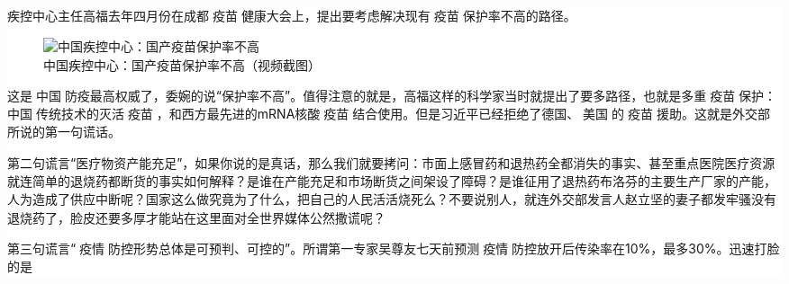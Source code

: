   疾控中心主任高福去年四月份在成都
  <ok href="/term/19628">
   疫苗
  </ok>
  健康大会上，提出要考虑解决现有
  <ok href="/term/19628">
   疫苗
  </ok>
  保护率不高的路径。
 </p>
 <figure class="OImage__StyledFigure-sc-1lfley0-0 jWYblU">
  <img alt="中国疾控中心：国产疫苗保护率不高" src="https://img.soundofhope.org/2022-12/1671909616645.jpg"/>
  <br/><figcaption>
   中国疾控中心：国产疫苗保护率不高（视频截图）
  </figcaption>
 </figure>
 <p>
  这是
  <ok href="/term/1120">
   中国
  </ok>
  防疫最高权威了，委婉的说“保护率不高”。值得注意的就是，高福这样的科学家当时就提出了要多路径，也就是多重
  <ok href="/term/19628">
   疫苗
  </ok>
  保护：
  <ok href="/term/1120">
   中国
  </ok>
  传统技术的灭活
  <ok href="/term/19628">
   疫苗
  </ok>
  ，和西方最先进的mRNA核酸
  <ok href="/term/19628">
   疫苗
  </ok>
  结合使用。但是习近平已经拒绝了德国、
  <ok href="/term/1045">
   美国
  </ok>
  的
  <ok href="/term/19628">
   疫苗
  </ok>
  援助。这就是外交部所说的第一句谎话。
 </p>
 <p>
  第二句谎言“医疗物资产能充足”，如果你说的是真话，那么我们就要拷问：市面上感冒药和退热药全都消失的事实、甚至重点医院医疗资源就连简单的退烧药都断货的事实如何解释？是谁在产能充足和市场断货之间架设了障碍？是谁征用了退热药布洛芬的主要生产厂家的产能，人为造成了供应中断呢？国家这么做究竟为了什么，把自己的人民活活烧死么？不要说别人，就连外交部发言人赵立坚的妻子都发牢骚没有退烧药了，脸皮还要多厚才能站在这里面对全世界媒体公然撒谎呢？
 </p>
 <p>
  第三句谎言“
  <ok href="/term/16057">
   疫情
  </ok>
  防控形势总体是可预判、可控的”。所谓第一专家吴尊友七天前预测
  <ok href="/term/16057">
   疫情
  </ok>
  防控放开后传染率在10%，最多30%。迅速打脸的是
  <ok href="/term/1120">